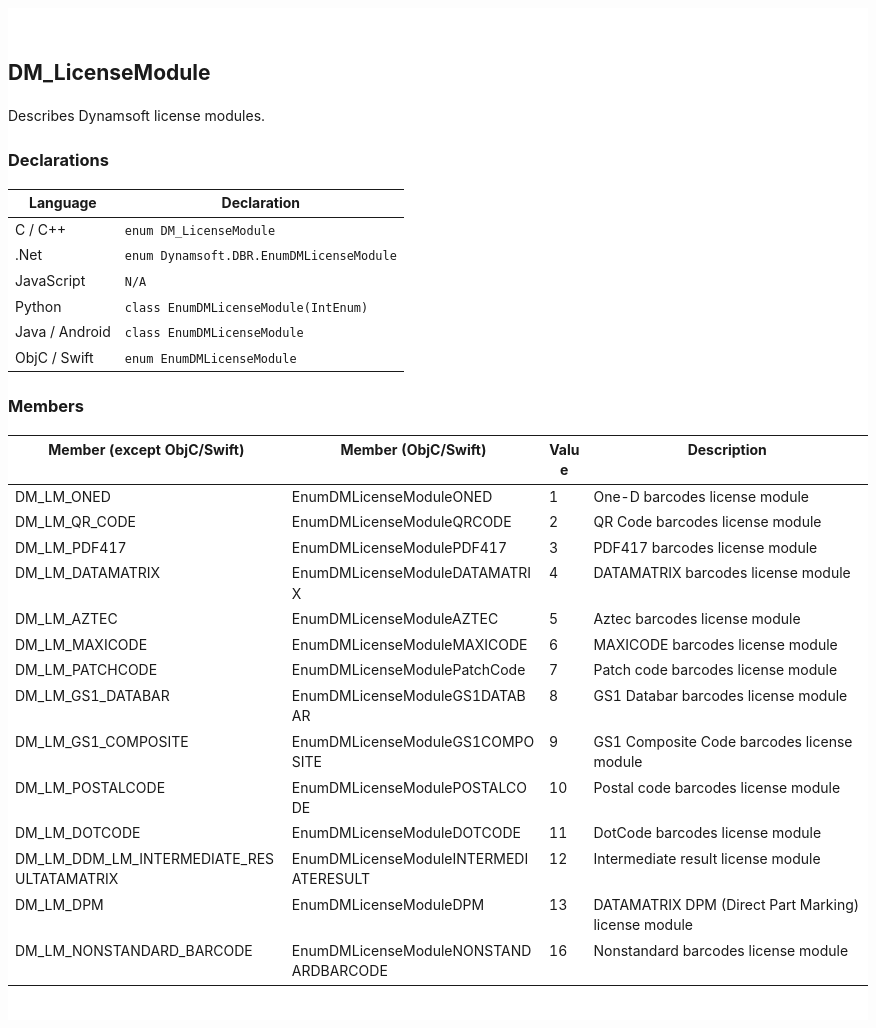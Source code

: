 &nbsp;

## DM_LicenseModule

Describes Dynamsoft license modules.

### Declarations

| Language | Declaration |
| -------- | ----------- |
| C / C++ | `enum DM_LicenseModule` |
| .Net | `enum Dynamsoft.DBR.EnumDMLicenseModule` |
| JavaScript | `N/A` |
| Python | `class EnumDMLicenseModule(IntEnum)` |
| Java / Android | `class EnumDMLicenseModule` |
| ObjC / Swift | `enum EnumDMLicenseModule` |

### Members

| Member (except ObjC/Swift) | Member (ObjC/Swift) | Value | Description |
| -------------------------- | ------------------- | ----- | ----------- |
| DM_LM_ONED | EnumDMLicenseModuleONED | 1 | One-D barcodes license module |
| DM_LM_QR_CODE | EnumDMLicenseModuleQRCODE | 2 | QR Code barcodes license module |
| DM_LM_PDF417 | EnumDMLicenseModulePDF417 | 3 | PDF417 barcodes license module |
| DM_LM_DATAMATRIX | EnumDMLicenseModuleDATAMATRIX | 4 | DATAMATRIX barcodes license module |
| DM_LM_AZTEC | EnumDMLicenseModuleAZTEC | 5 | Aztec barcodes license module |
| DM_LM_MAXICODE | EnumDMLicenseModuleMAXICODE | 6 | MAXICODE barcodes license module|
| DM_LM_PATCHCODE | EnumDMLicenseModulePatchCode | 7 |Patch code barcodes license module |
| DM_LM_GS1_DATABAR | EnumDMLicenseModuleGS1DATABAR | 8 | GS1 Databar barcodes license module |
| DM_LM_GS1_COMPOSITE | EnumDMLicenseModuleGS1COMPOSITE | 9 | GS1 Composite Code barcodes license module |
| DM_LM_POSTALCODE | EnumDMLicenseModulePOSTALCODE | 10 | Postal code barcodes license module |
| DM_LM_DOTCODE | EnumDMLicenseModuleDOTCODE | 11 | DotCode barcodes license module|
| DM_LM_DDM_LM_INTERMEDIATE_RESULTATAMATRIX | EnumDMLicenseModuleINTERMEDIATERESULT | 12 | Intermediate result license module |
| DM_LM_DPM | EnumDMLicenseModuleDPM | 13 |DATAMATRIX DPM (Direct Part Marking) license module |
| DM_LM_NONSTANDARD_BARCODE | EnumDMLicenseModuleNONSTANDARDBARCODE | 16 | Nonstandard barcodes license module|

&nbsp;
